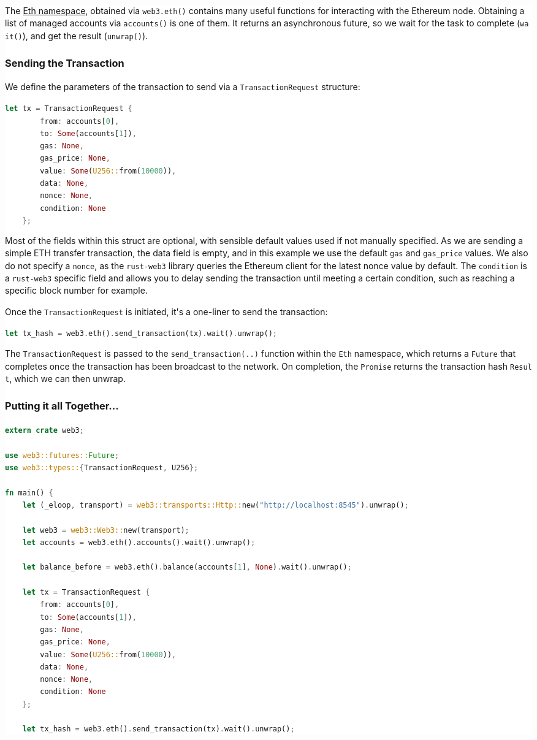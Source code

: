The [Eth namespace](https://tomusdrw.github.io/rust-web3/web3/api/struct.Eth.html), obtained via `web3.eth()` contains many useful functions for interacting with the Ethereum node.  Obtaining a list of managed accounts via `accounts()` is one of them.  It returns an asynchronous future, so we wait for the task to complete (`wait()`), and get the result (`unwrap()`).

### Sending the Transaction

We define the parameters of the transaction to send via a `TransactionRequest` structure:

```rust
let tx = TransactionRequest {
        from: accounts[0],
        to: Some(accounts[1]),
        gas: None,
        gas_price: None,
        value: Some(U256::from(10000)),
        data: None,
        nonce: None,
        condition: None
    };
```

Most of the fields within this struct are optional, with sensible default values used if not manually specified.  As we are sending a simple ETH transfer transaction, the data field is empty, and in this example we use the default `gas` and `gas_price` values.  We also do not specify a `nonce`, as the `rust-web3` library queries the Ethereum client for the latest nonce value by default.  The `condition` is a `rust-web3` specific field and allows you to delay sending the transaction until meeting a certain condition, such as reaching a specific block number for example.

Once the `TransactionRequest` is initiated, it's a one-liner to send the transaction:

```rust
let tx_hash = web3.eth().send_transaction(tx).wait().unwrap();
```

The `TransactionRequest` is passed to the `send_transaction(..)` function within the `Eth` namespace, which returns a `Future` that completes once the transaction has been broadcast to the network.  On completion, the `Promise` returns the transaction hash `Result`, which we can then unwrap.

### Putting it all Together...

```rust
extern crate web3;

use web3::futures::Future;
use web3::types::{TransactionRequest, U256};

fn main() {
    let (_eloop, transport) = web3::transports::Http::new("http://localhost:8545").unwrap();

    let web3 = web3::Web3::new(transport);
    let accounts = web3.eth().accounts().wait().unwrap();

    let balance_before = web3.eth().balance(accounts[1], None).wait().unwrap();

    let tx = TransactionRequest {
        from: accounts[0],
        to: Some(accounts[1]),
        gas: None,
        gas_price: None,
        value: Some(U256::from(10000)),
        data: None,
        nonce: None,
        condition: None
    };

    let tx_hash = web3.eth().send_transaction(tx).wait().unwrap();
```